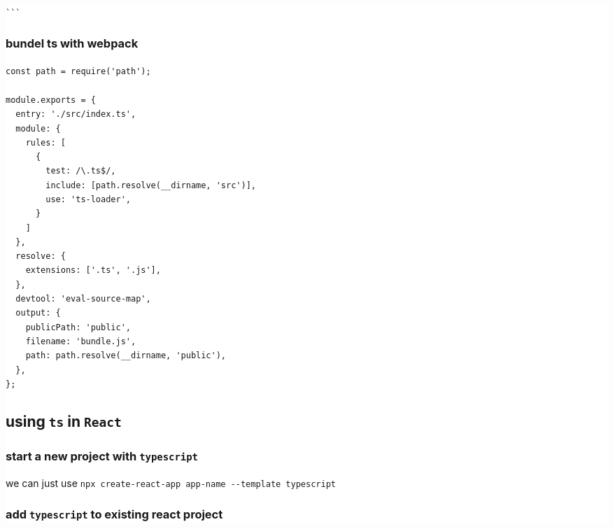     ```
### bundel ts with webpack 
```
const path = require('path');

module.exports = {
  entry: './src/index.ts',
  module: {
    rules: [
      {
        test: /\.ts$/,
        include: [path.resolve(__dirname, 'src')],
        use: 'ts-loader',
      }
    ]
  },
  resolve: {
    extensions: ['.ts', '.js'],
  },
  devtool: 'eval-source-map',
  output: {
    publicPath: 'public',
    filename: 'bundle.js',
    path: path.resolve(__dirname, 'public'),
  },
};
```

## using `ts` in `React` 
### start a new project with `typescript` 
we can just use `npx create-react-app app-name --template typescript` 
### add `typescript` to existing react project 

  [key: string]: any;
